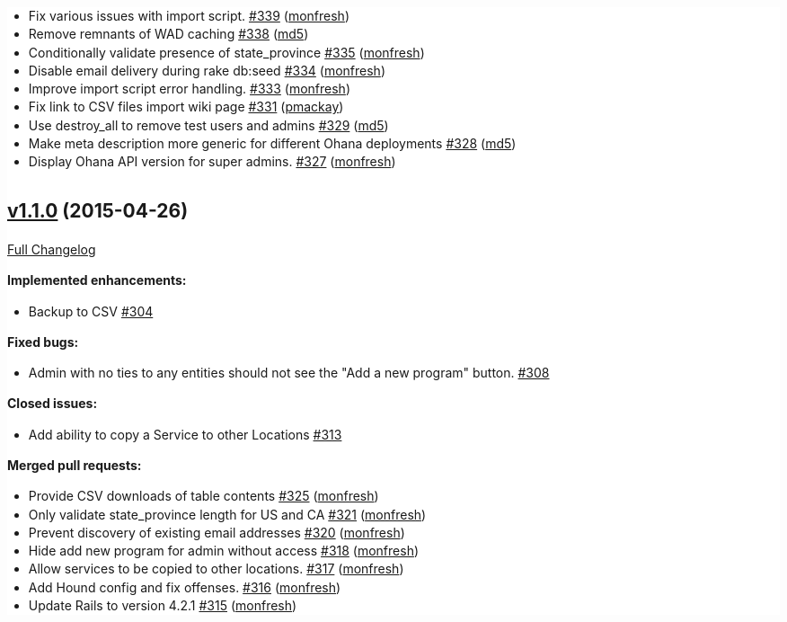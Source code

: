 - Fix various issues with import script. [\#339](https://github.com/codeforamerica/ohana-api/pull/339) ([monfresh](https://github.com/monfresh))
- Remove remnants of WAD caching [\#338](https://github.com/codeforamerica/ohana-api/pull/338) ([md5](https://github.com/md5))
- Conditionally validate presence of state\_province [\#335](https://github.com/codeforamerica/ohana-api/pull/335) ([monfresh](https://github.com/monfresh))
- Disable email delivery during rake db:seed [\#334](https://github.com/codeforamerica/ohana-api/pull/334) ([monfresh](https://github.com/monfresh))
- Improve import script error handling. [\#333](https://github.com/codeforamerica/ohana-api/pull/333) ([monfresh](https://github.com/monfresh))
- Fix link to CSV files import wiki page [\#331](https://github.com/codeforamerica/ohana-api/pull/331) ([pmackay](https://github.com/pmackay))
- Use destroy\_all to remove test users and admins [\#329](https://github.com/codeforamerica/ohana-api/pull/329) ([md5](https://github.com/md5))
- Make meta description more generic for different Ohana deployments [\#328](https://github.com/codeforamerica/ohana-api/pull/328) ([md5](https://github.com/md5))
- Display Ohana API version for super admins. [\#327](https://github.com/codeforamerica/ohana-api/pull/327) ([monfresh](https://github.com/monfresh))

## [v1.1.0](https://github.com/codeforamerica/ohana-api/tree/v1.1.0) (2015-04-26)
[Full Changelog](https://github.com/codeforamerica/ohana-api/compare/v1.0...v1.1.0)

**Implemented enhancements:**

- Backup to CSV [\#304](https://github.com/codeforamerica/ohana-api/issues/304)

**Fixed bugs:**

- Admin with no ties to any entities should not see the "Add a new program" button. [\#308](https://github.com/codeforamerica/ohana-api/issues/308)

**Closed issues:**

- Add ability to copy a Service to other Locations [\#313](https://github.com/codeforamerica/ohana-api/issues/313)

**Merged pull requests:**

- Provide CSV downloads of table contents [\#325](https://github.com/codeforamerica/ohana-api/pull/325) ([monfresh](https://github.com/monfresh))
- Only validate state\_province length for US and CA [\#321](https://github.com/codeforamerica/ohana-api/pull/321) ([monfresh](https://github.com/monfresh))
- Prevent discovery of existing email addresses [\#320](https://github.com/codeforamerica/ohana-api/pull/320) ([monfresh](https://github.com/monfresh))
- Hide add new program for admin without access [\#318](https://github.com/codeforamerica/ohana-api/pull/318) ([monfresh](https://github.com/monfresh))
- Allow services to be copied to other locations. [\#317](https://github.com/codeforamerica/ohana-api/pull/317) ([monfresh](https://github.com/monfresh))
- Add Hound config and fix offenses. [\#316](https://github.com/codeforamerica/ohana-api/pull/316) ([monfresh](https://github.com/monfresh))
- Update Rails to version 4.2.1 [\#315](https://github.com/codeforamerica/ohana-api/pull/315) ([monfresh](https://github.com/monfresh))
